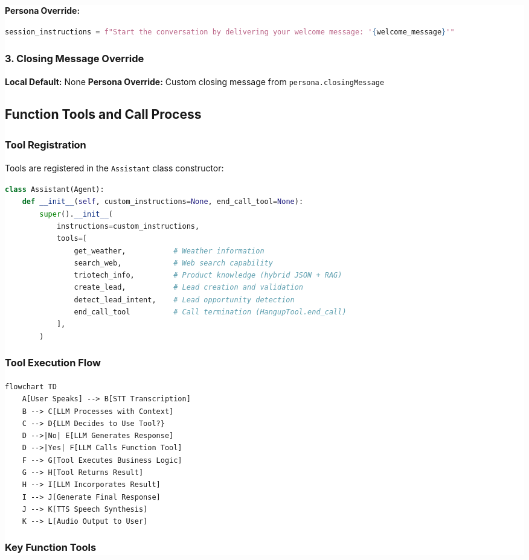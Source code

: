 **Persona Override:**

```python
session_instructions = f"Start the conversation by delivering your welcome message: '{welcome_message}'"
```

### 3. Closing Message Override

**Local Default:** None
**Persona Override:** Custom closing message from `persona.closingMessage`

## Function Tools and Call Process

### Tool Registration

Tools are registered in the `Assistant` class constructor:

```python
class Assistant(Agent):
    def __init__(self, custom_instructions=None, end_call_tool=None):
        super().__init__(
            instructions=custom_instructions,
            tools=[
                get_weather,           # Weather information
                search_web,            # Web search capability
                triotech_info,         # Product knowledge (hybrid JSON + RAG)
                create_lead,           # Lead creation and validation
                detect_lead_intent,    # Lead opportunity detection
                end_call_tool          # Call termination (HangupTool.end_call)
            ],
        )
```

### Tool Execution Flow

```mermaid
flowchart TD
    A[User Speaks] --> B[STT Transcription]
    B --> C[LLM Processes with Context]
    C --> D{LLM Decides to Use Tool?}
    D -->|No| E[LLM Generates Response]
    D -->|Yes| F[LLM Calls Function Tool]
    F --> G[Tool Executes Business Logic]
    G --> H[Tool Returns Result]
    H --> I[LLM Incorporates Result]
    I --> J[Generate Final Response]
    J --> K[TTS Speech Synthesis]
    K --> L[Audio Output to User]
```

### Key Function Tools
